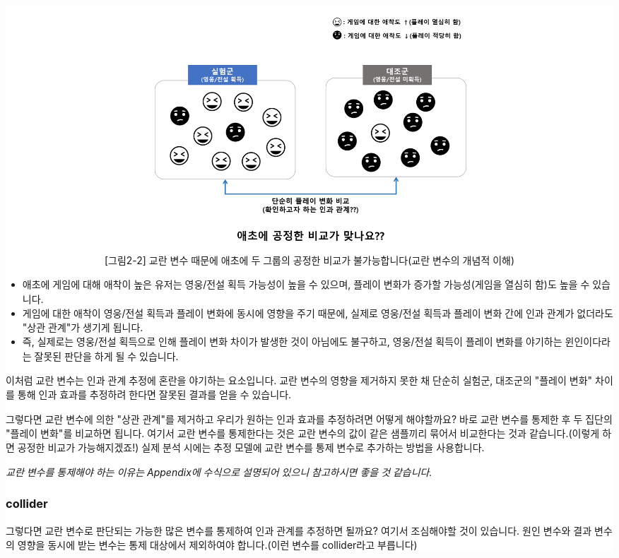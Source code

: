 

<p align="center"><img src = "/assets/works/class_get_causal_analysis/image1_2.png" width="60%" /><br>[그림2-2] 교란 변수 때문에 애초에 두 그룹의 공정한 비교가 불가능합니다(교란 변수의 개념적 이해)</p>

* 애초에 게임에 대해 애착이 높은 유저는 영웅/전설 획득 가능성이 높을 수 있으며, 플레이 변화가 증가할 가능성(게임을 열심히 함)도 높을 수 있습니다.
* 게임에 대한 애착이 영웅/전설 획득과 플레이 변화에 동시에 영향을 주기 때문에, 실제로 영웅/전설 획득과 플레이 변화 간에 인과 관계가 없더라도 "상관 관계"가 생기게 됩니다.
* 즉, 실제로는 영웅/전설 획득으로 인해 플레이 변화 차이가 발생한 것이 아님에도 불구하고, 영웅/전설 획득이 플레이 변화를 야기하는 윈인이다라는 잘못된 판단을 하게 될 수 있습니다.

 이처럼 교란 변수는 인과 관계 추정에 혼란을 야기하는 요소입니다. 교란 변수의 영향을 제거하지 못한 채 단순히 실험군, 대조군의 "플레이 변화" 차이를 통해 인과 효과를 추정하려 한다면 잘못된 결과를 얻을 수 있습니다. 

그렇다면 교란 변수에 의한 "상관 관계"를 제거하고 우리가 원하는 인과 효과를 추정하려면 어떻게 해야할까요? 바로 교란 변수를 통제한 후 두 집단의 "플레이 변화"를 비교하면 됩니다. 여기서 교란 변수를 통제한다는 것은 교란 변수의 값이 같은 샘플끼리 묶어서 비교한다는 것과 같습니다.(이렇게 하면 공정한 비교가 가능해지겠죠!) 실제 분석 시에는 추정 모델에 교란 변수를 통제 변수로 추가하는 방법을 사용합니다. 

*교란 변수를 통제해야 하는 이유는 Appendix에 수식으로 설명되어 있으니 참고하시면 좋을 것 같습니다.* 

### collider

 그렇다면 교란 변수로 판단되는 가능한 많은 변수를 통제하여 인과 관계를 추정하면 될까요? 여기서 조심해야할 것이 있습니다. 원인 변수와 결과 변수의 영향을 동시에 받는 변수는 통제 대상에서 제외하여야 합니다.(이런 변수를 collider라고 부릅니다)
